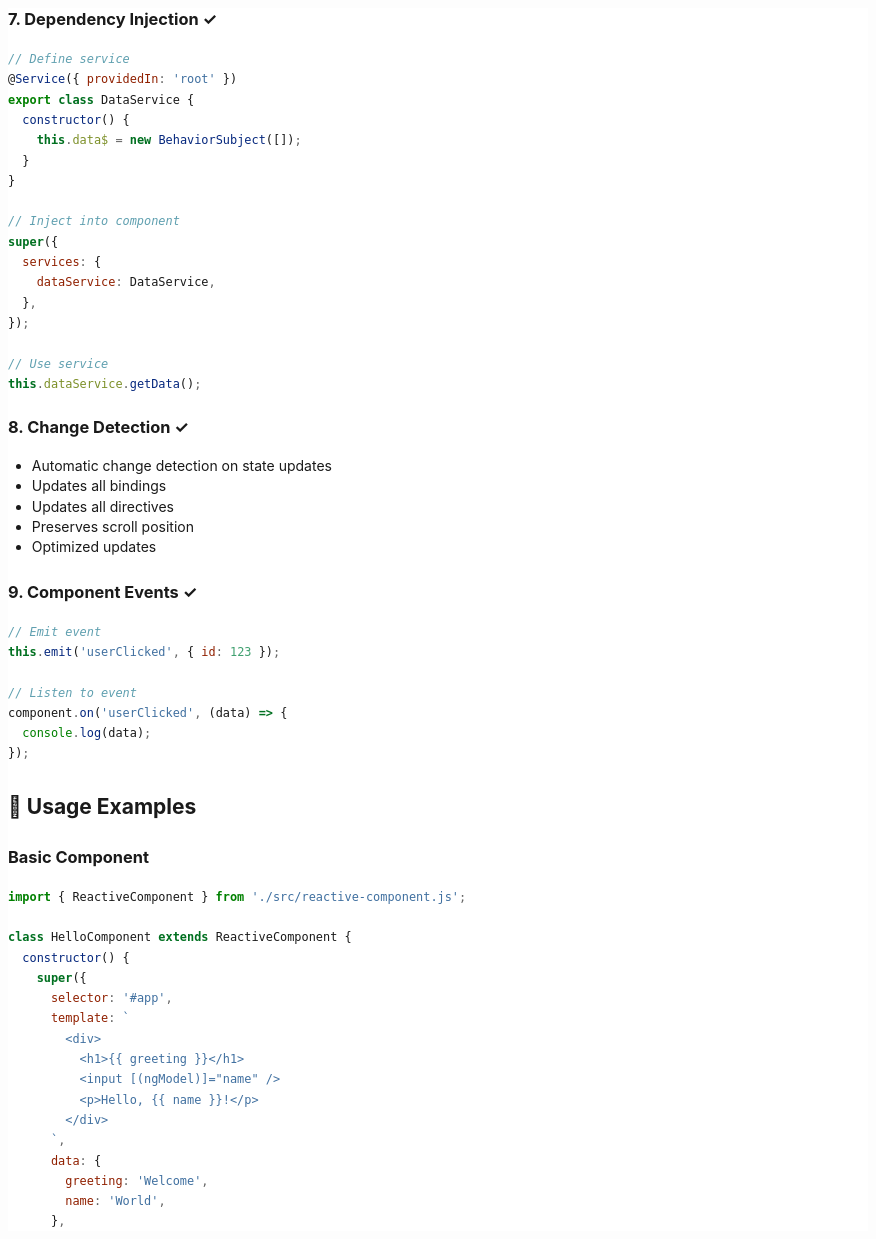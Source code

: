 ### 7. Dependency Injection ✓

```javascript
// Define service
@Service({ providedIn: 'root' })
export class DataService {
  constructor() {
    this.data$ = new BehaviorSubject([]);
  }
}

// Inject into component
super({
  services: {
    dataService: DataService,
  },
});

// Use service
this.dataService.getData();
```

### 8. Change Detection ✓

- Automatic change detection on state updates
- Updates all bindings
- Updates all directives
- Preserves scroll position
- Optimized updates

### 9. Component Events ✓

```javascript
// Emit event
this.emit('userClicked', { id: 123 });

// Listen to event
component.on('userClicked', (data) => {
  console.log(data);
});
```

## 🚀 Usage Examples

### Basic Component

```javascript
import { ReactiveComponent } from './src/reactive-component.js';

class HelloComponent extends ReactiveComponent {
  constructor() {
    super({
      selector: '#app',
      template: `
        <div>
          <h1>{{ greeting }}</h1>
          <input [(ngModel)]="name" />
          <p>Hello, {{ name }}!</p>
        </div>
      `,
      data: {
        greeting: 'Welcome',
        name: 'World',
      },
```